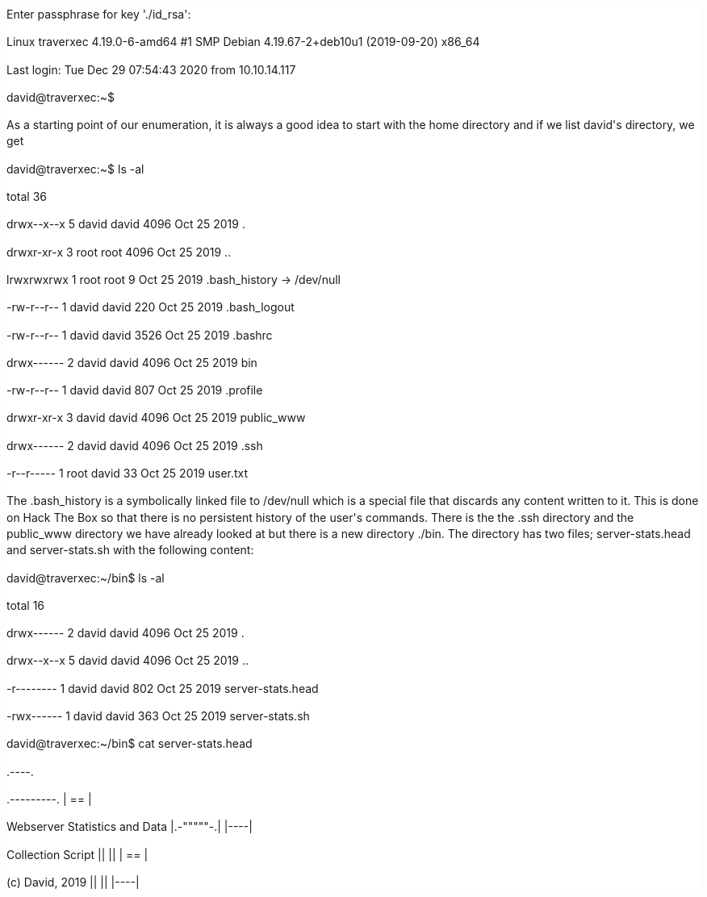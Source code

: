 Enter passphrase for key './id\_rsa':

Linux traverxec 4.19.0-6-amd64 \#1 SMP Debian 4.19.67-2+deb10u1 \(2019-09-20\) x86\_64

Last login: Tue Dec 29 07:54:43 2020 from 10.10.14.117

david@traverxec:~$

As a starting point of our enumeration, it is always a good idea to start with the home directory and if we list david's directory, we get

david@traverxec:~$ ls -al

total 36

drwx--x--x 5 david david 4096 Oct 25 2019 .

drwxr-xr-x 3 root root 4096 Oct 25 2019 ..

lrwxrwxrwx 1 root root 9 Oct 25 2019 .bash\_history -&gt; /dev/null

-rw-r--r-- 1 david david 220 Oct 25 2019 .bash\_logout

-rw-r--r-- 1 david david 3526 Oct 25 2019 .bashrc

drwx------ 2 david david 4096 Oct 25 2019 bin

-rw-r--r-- 1 david david 807 Oct 25 2019 .profile

drwxr-xr-x 3 david david 4096 Oct 25 2019 public\_www

drwx------ 2 david david 4096 Oct 25 2019 .ssh

-r--r----- 1 root david 33 Oct 25 2019 user.txt

The .bash\_history is a symbolically linked file to /dev/null which is a special file that discards any content written to it. This is done on Hack The Box so that there is no persistent history of the user's commands. There is the the .ssh directory and the public\_www directory we have already looked at but there is a new directory ./bin. The directory has two files; server-stats.head and server-stats.sh with the following content:

david@traverxec:~/bin$ ls -al

total 16

drwx------ 2 david david 4096 Oct 25 2019 .

drwx--x--x 5 david david 4096 Oct 25 2019 ..

-r-------- 1 david david 802 Oct 25 2019 server-stats.head

-rwx------ 1 david david 363 Oct 25 2019 server-stats.sh

david@traverxec:~/bin$ cat server-stats.head

 .----.

 .---------. \| == \|

 Webserver Statistics and Data \|.-"""""-.\| \|----\|

 Collection Script \|\| \|\| \| == \|

 \(c\) David, 2019 \|\| \|\| \|----\|
